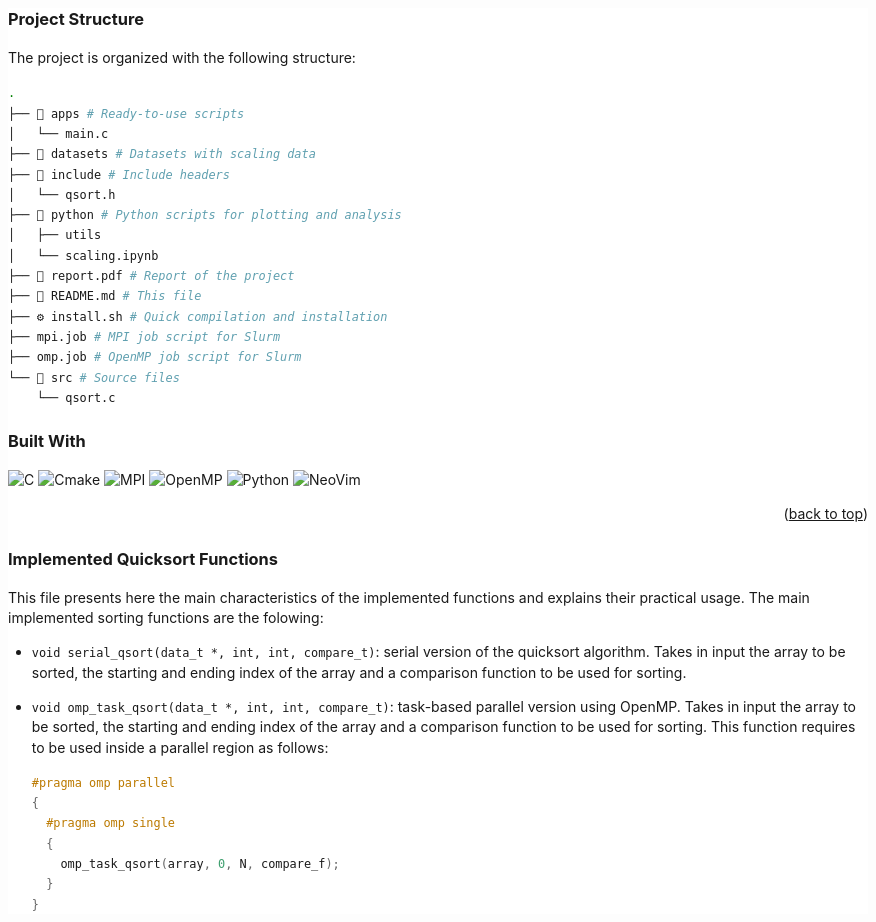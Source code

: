 ### Project Structure

The project is organized with the following structure:

```bash
.
├── 📂 apps # Ready-to-use scripts
│   └── main.c
├── 📂 datasets # Datasets with scaling data
├── 📂 include # Include headers
│   └── qsort.h
├── 🐍 python # Python scripts for plotting and analysis
│   ├── utils
│   └── scaling.ipynb
├── 📄 report.pdf # Report of the project
├── 📜 README.md # This file
├── ⚙ install.sh # Quick compilation and installation
├── mpi.job # MPI job script for Slurm
├── omp.job # OpenMP job script for Slurm
└── 📂 src # Source files
    └── qsort.c
```

### Built With

![C](https://img.shields.io/badge/C-00CCFF?style=for-the-badge&logo=c&logoColor=white)
![Cmake](https://img.shields.io/badge/Cmake-00A3FF?style=for-the-badge&logo=cmake&logoColor=white)
![MPI](https://img.shields.io/badge/MPI-007AFF?style=for-the-badge&logo=mpi&logoColor=white)
![OpenMP](https://img.shields.io/badge/OpenMP-0052FF?style=for-the-badge&logo=openmp&logoColor=white)
![Python](https://img.shields.io/badge/Python-0000FF?style=for-the-badge&logo=python&logoColor=white)
![NeoVim](https://img.shields.io/badge/NeoVim-0700C4?style=for-the-badge&logo=neovim&logoColor=white)

<p align="right">(<a href="#readme-top">back to top</a>)</p>

### Implemented Quicksort Functions

This file presents here the main characteristics of the implemented functions and explains their practical usage.
The main implemented sorting functions are the folowing:

* `void serial_qsort(data_t *, int, int, compare_t)`: serial version of the quicksort algorithm. Takes in input the array to be sorted, the starting and ending index of the array and a comparison function to be used for sorting.

* `void omp_task_qsort(data_t *, int, int, compare_t)`: task-based parallel version using OpenMP. Takes in input the array to be sorted, the starting and ending index of the array and a comparison function to be used for sorting. This function requires to be used inside a parallel region as follows:

    ```c
    #pragma omp parallel
    {
      #pragma omp single
      {
        omp_task_qsort(array, 0, N, compare_f);
      }
    }
    ```
